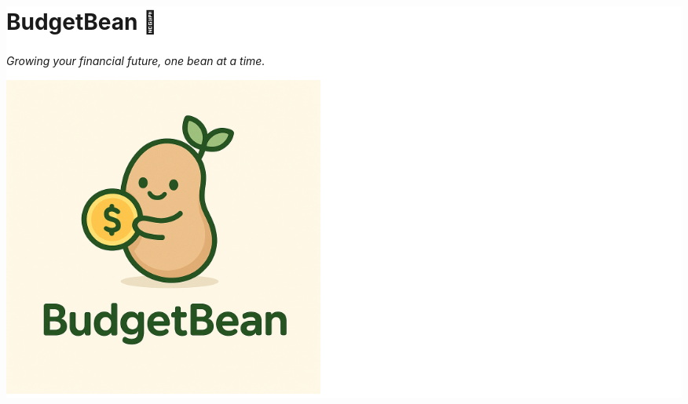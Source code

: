 # BudgetBean 🌱

*Growing your financial future, one bean at a time.*

<div>
<img src="public/images/BudgetBean.png" alt="BudgetBean Logo" width="400">
</div>
